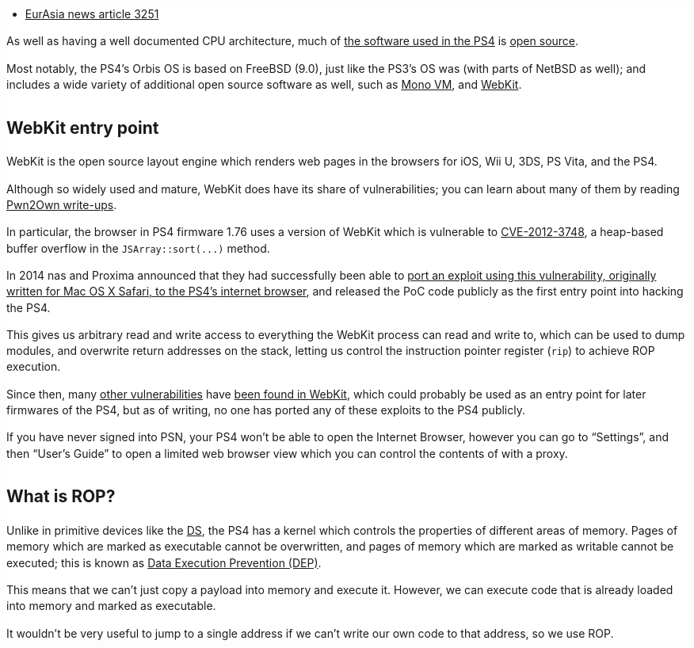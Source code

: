 *   [EurAsia news article 3251](http://www.eurasia.nu/modules.php?name=News&file=article&sid=3251&mode=&order=0&thold=0)

As well as having a well documented CPU architecture, much of [the software used in the PS4](https://en.wikipedia.org/wiki/PlayStation_4_system_software) is [open source](http://www.scei.co.jp/ps4-license/).

Most notably, the PS4’s Orbis OS is based on FreeBSD (9.0), just like the PS3’s OS was (with parts of NetBSD as well); and includes a wide variety of additional open source software as well, such as [Mono VM](http://www.mono-project.com/docs/advanced/runtime/), and [WebKit](https://www.webkit.org/).

## WebKit entry point

WebKit is the open source layout engine which renders web pages in the browsers for iOS, Wii U, 3DS, PS Vita, and the PS4.

Although so widely used and mature, WebKit does have its share of vulnerabilities; you can learn about many of them by reading [Pwn2Own write-ups](https://en.wikipedia.org/wiki/Pwn2Own#Summary_of_successful_exploits).

In particular, the browser in PS4 firmware 1.76 uses a version of WebKit which is vulnerable to [CVE-2012-3748](https://www.exploit-db.com/exploits/28081/), a heap-based buffer overflow in the `JSArray::sort(...)` method.

In 2014 nas and Proxima announced that they had successfully been able to [port an exploit using this vulnerability, originally written for Mac OS X Safari, to the PS4’s internet browser](http://wololo.net/talk/viewtopic.php?p=368577), and released the PoC code publicly as the first entry point into hacking the PS4.

This gives us arbitrary read and write access to everything the WebKit process can read and write to, which can be used to dump modules, and overwrite return addresses on the stack, letting us control the instruction pointer register (`rip`) to achieve ROP execution.

Since then, many [other vulnerabilities](http://webkitgtk.org/security/WSA-2016-0002.html) have [been found in WebKit](http://webkitgtk.org/security/WSA-2016-0003.html), which could probably be used as an entry point for later firmwares of the PS4, but as of writing, no one has ported any of these exploits to the PS4 publicly.

If you have never signed into PSN, your PS4 won’t be able to open the Internet Browser, however you can go to “Settings”, and then “User’s Guide” to open a limited web browser view which you can control the contents of with a proxy.

## What is ROP?

Unlike in primitive devices like the [DS](DS-exploit-finding.html), the PS4 has a kernel which controls the properties of different areas of memory. Pages of memory which are marked as executable cannot be overwritten, and pages of memory which are marked as writable cannot be executed; this is known as [Data Execution Prevention (DEP)](https://en.wikipedia.org/wiki/Data_Execution_Prevention).

This means that we can’t just copy a payload into memory and execute it. However, we can execute code that is already loaded into memory and marked as executable.

It wouldn’t be very useful to jump to a single address if we can’t write our own code to that address, so we use ROP.
